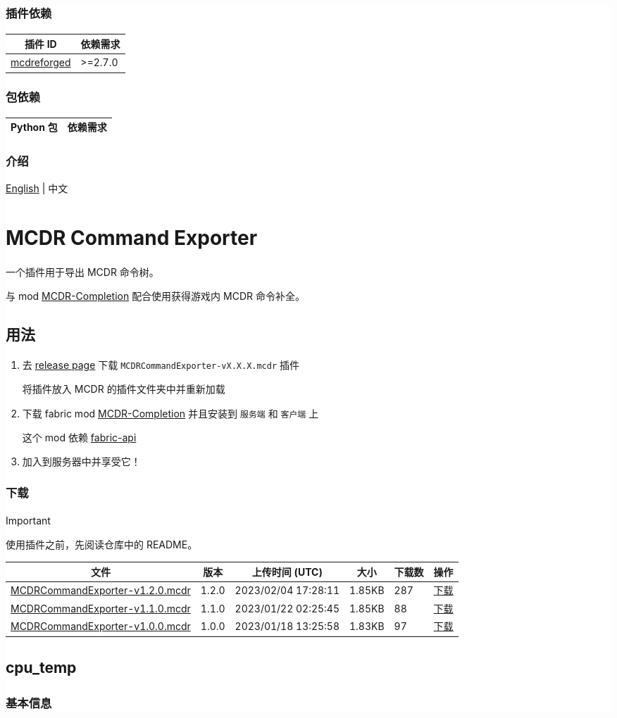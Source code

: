 ### 插件依赖

| 插件 ID | 依赖需求 |
| --- | --- |
| [mcdreforged](https://github.com/Fallen-Breath/MCDReforged) | \>=2.7.0 |

### 包依赖

| Python 包 | 依赖需求 |
| --- | --- |

### 介绍

[English](https://github.com/DancingSnow0517/MCDR-Command-Exporter/tree/master/command_exporter/README.MD) | 中文

# MCDR Command Exporter

一个插件用于导出 MCDR 命令树。

与 mod [MCDR-Completion](https://github.com/DancingSnow0517/MCDR-Completion) 配合使用获得游戏内 MCDR 命令补全。

## 用法
1. 去 [release page](https://github.com/DancingSnow0517/MCDR-Command-Exporter/releases) 下载 `MCDRCommandExporter-vX.X.X.mcdr` 插件

   将插件放入 MCDR 的插件文件夹中并重新加载

2. 下载 fabric mod [MCDR-Completion](https://github.com/DancingSnow0517/MCDR-Completion/releases) 并且安装到 `服务端` 和 `客户端` 上

   这个 mod 依赖 [fabric-api](https://modrinth.com/mod/fabric-api)

3. 加入到服务器中并享受它！

### 下载

> [!IMPORTANT]
> 使用插件之前，先阅读仓库中的 README。

| 文件 | 版本 | 上传时间 (UTC) | 大小 | 下载数 | 操作 |
| --- | --- | --- | --- | --- | --- |
| [MCDRCommandExporter-v1.2.0.mcdr](https://github.com/DancingSnow0517/MCDR-Command-Exporter/releases/tag/1.2.0) | 1.2.0 | 2023/02/04 17:28:11 | 1.85KB | 287 | [下载](https://github.com/DancingSnow0517/MCDR-Command-Exporter/releases/download/1.2.0/MCDRCommandExporter-v1.2.0.mcdr) |
| [MCDRCommandExporter-v1.1.0.mcdr](https://github.com/DancingSnow0517/MCDR-Command-Exporter/releases/tag/1.1.0) | 1.1.0 | 2023/01/22 02:25:45 | 1.85KB | 88 | [下载](https://github.com/DancingSnow0517/MCDR-Command-Exporter/releases/download/1.1.0/MCDRCommandExporter-v1.1.0.mcdr) |
| [MCDRCommandExporter-v1.0.0.mcdr](https://github.com/DancingSnow0517/MCDR-Command-Exporter/releases/tag/1.0.0) | 1.0.0 | 2023/01/18 13:25:58 | 1.83KB | 97 | [下载](https://github.com/DancingSnow0517/MCDR-Command-Exporter/releases/download/1.0.0/MCDRCommandExporter-v1.0.0.mcdr) |

## cpu_temp

### 基本信息

